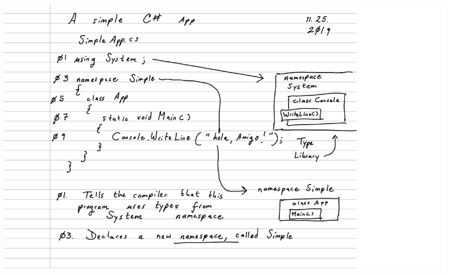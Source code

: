   <img src="https://github.com/stan-alam/Csharp/blob/develop/viscsharp/images/03/vcshrp03%20-%202.png" width="80%" height="80%">
</a>

<a>